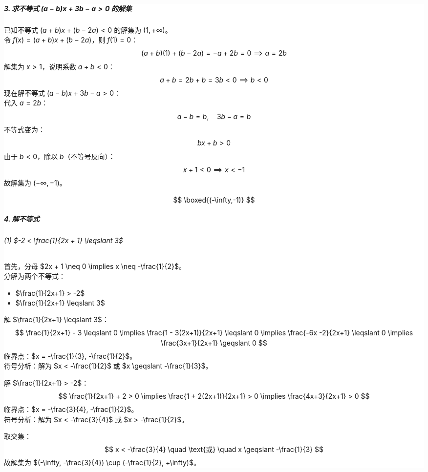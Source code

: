 ##### 3. 求不等式 $(a - b)x + 3b - a > 0$ 的解集
已知不等式 $(a + b)x + (b - 2a) < 0$ 的解集为 $(1, +\infty)$。  
令 $f(x) = (a+b)x + (b-2a)$，则 $f(1) = 0$：  
$$
(a+b)(1) + (b-2a) = -a + 2b = 0 \implies a = 2b
$$
解集为 $x > 1$，说明系数 $a+b < 0$：  
$$
a + b = 2b + b = 3b < 0 \implies b < 0
$$
现在解不等式 $(a - b)x + 3b - a > 0$：  
代入 $a = 2b$：  
$$
a - b = b, \quad 3b - a = b
$$
不等式变为：  
$$
b x + b > 0
$$
由于 $b < 0$，除以 $b$（不等号反向）：  
$$
x + 1 < 0 \implies x < -1
$$
故解集为 $(-\infty, -1)$。  

$$
\boxed{(-\infty,-1)}
$$

##### 4. 解不等式
###### (1) $-2 < \frac{1}{2x + 1} \leqslant 3$
首先，分母 $2x + 1 \neq 0 \implies x \neq -\frac{1}{2}$。  
分解为两个不等式：  

- $\frac{1}{2x+1} > -2$  
- $\frac{1}{2x+1} \leqslant 3$  

解 $\frac{1}{2x+1} \leqslant 3$：  
$$
\frac{1}{2x+1} - 3 \leqslant 0 \implies \frac{1 - 3(2x+1)}{2x+1} \leqslant 0 \implies \frac{-6x -2}{2x+1} \leqslant 0 \implies \frac{3x+1}{2x+1} \geqslant 0
$$
临界点：$x = -\frac{1}{3}, -\frac{1}{2}$。  
符号分析：解为 $x < -\frac{1}{2}$ 或 $x \geqslant -\frac{1}{3}$。  

解 $\frac{1}{2x+1} > -2$：  
$$
\frac{1}{2x+1} + 2 > 0 \implies \frac{1 + 2(2x+1)}{2x+1} > 0 \implies \frac{4x+3}{2x+1} > 0
$$
临界点：$x = -\frac{3}{4}, -\frac{1}{2}$。  
符号分析：解为 $x < -\frac{3}{4}$ 或 $x > -\frac{1}{2}$。  

取交集：  
$$
x < -\frac{3}{4} \quad \text{或} \quad x \geqslant -\frac{1}{3}
$$
故解集为 $(-\infty, -\frac{3}{4}) \cup (-\frac{1}{2}, +\infty)$。  
